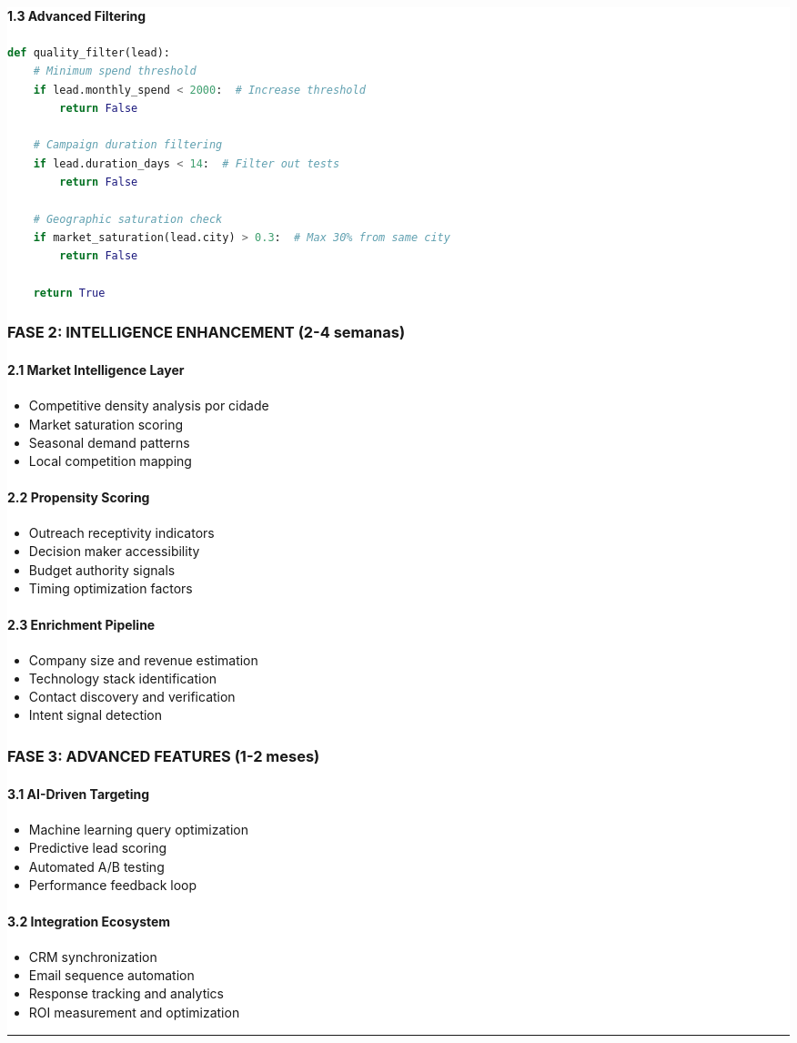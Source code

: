 #### **1.3 Advanced Filtering**

```python
def quality_filter(lead):
    # Minimum spend threshold
    if lead.monthly_spend < 2000:  # Increase threshold
        return False

    # Campaign duration filtering
    if lead.duration_days < 14:  # Filter out tests
        return False

    # Geographic saturation check
    if market_saturation(lead.city) > 0.3:  # Max 30% from same city
        return False

    return True
```

### **FASE 2: INTELLIGENCE ENHANCEMENT (2-4 semanas)**

#### **2.1 Market Intelligence Layer**

- Competitive density analysis por cidade
- Market saturation scoring
- Seasonal demand patterns
- Local competition mapping

#### **2.2 Propensity Scoring**

- Outreach receptivity indicators
- Decision maker accessibility
- Budget authority signals
- Timing optimization factors

#### **2.3 Enrichment Pipeline**

- Company size and revenue estimation
- Technology stack identification
- Contact discovery and verification
- Intent signal detection

### **FASE 3: ADVANCED FEATURES (1-2 meses)**

#### **3.1 AI-Driven Targeting**

- Machine learning query optimization
- Predictive lead scoring
- Automated A/B testing
- Performance feedback loop

#### **3.2 Integration Ecosystem**

- CRM synchronization
- Email sequence automation
- Response tracking and analytics
- ROI measurement and optimization

---